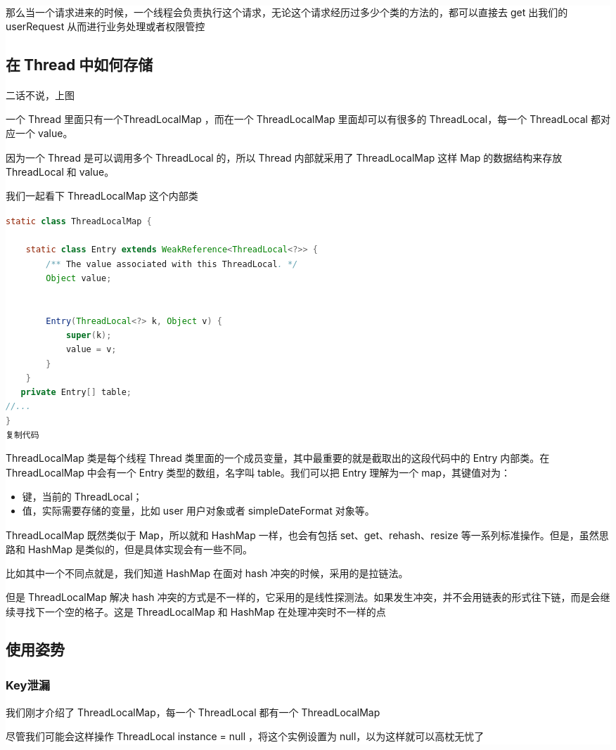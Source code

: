 那么当一个请求进来的时候，一个线程会负责执行这个请求，无论这个请求经历过多少个类的方法的，都可以直接去 get 出我们的 userRequest 从而进行业务处理或者权限管控

## 在 Thread 中如何存储

二话不说，上图



一个 Thread 里面只有一个ThreadLocalMap ，而在一个 ThreadLocalMap 里面却可以有很多的 ThreadLocal，每一个 ThreadLocal 都对应一个 value。

因为一个 Thread 是可以调用多个 ThreadLocal 的，所以 Thread 内部就采用了 ThreadLocalMap 这样 Map 的数据结构来存放 ThreadLocal 和 value。

我们一起看下 ThreadLocalMap 这个内部类

```java
static class ThreadLocalMap {

    static class Entry extends WeakReference<ThreadLocal<?>> {
        /** The value associated with this ThreadLocal. */
        Object value;


        Entry(ThreadLocal<?> k, Object v) {
            super(k);
            value = v;
        }
    }
   private Entry[] table;
//...
}
复制代码
```

ThreadLocalMap 类是每个线程 Thread 类里面的一个成员变量，其中最重要的就是截取出的这段代码中的 Entry  内部类。在 ThreadLocalMap 中会有一个 Entry 类型的数组，名字叫 table。我们可以把 Entry 理解为一个  map，其键值对为：

- 键，当前的 ThreadLocal；
- 值，实际需要存储的变量，比如 user 用户对象或者 simpleDateFormat 对象等。

ThreadLocalMap 既然类似于 Map，所以就和 HashMap 一样，也会有包括 set、get、rehash、resize 等一系列标准操作。但是，虽然思路和 HashMap 是类似的，但是具体实现会有一些不同。

比如其中一个不同点就是，我们知道 HashMap 在面对 hash 冲突的时候，采用的是拉链法。

但是 ThreadLocalMap 解决 hash 冲突的方式是不一样的，它采用的是线性探测法。如果发生冲突，并不会用链表的形式往下链，而是会继续寻找下一个空的格子。这是 ThreadLocalMap 和 HashMap 在处理冲突时不一样的点

## 使用姿势

### Key泄漏

我们刚才介绍了 ThreadLocalMap，每一个 ThreadLocal 都有一个 ThreadLocalMap

尽管我们可能会这样操作  ThreadLocal instance = null ，将这个实例设置为 null，以为这样就可以高枕无忧了
